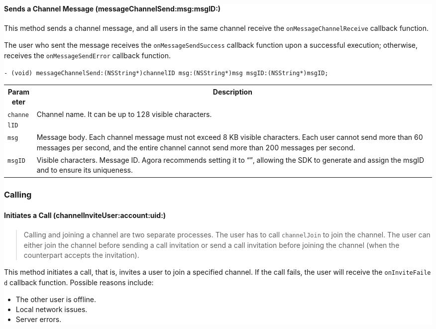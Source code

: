 

#### Sends a Channel Message (messageChannelSend:msg:msgID:)

This method sends a channel message, and all users in the same channel receive the <code>onMessageChannelReceive</code> callback function.

The user who sent the message receives the <code>onMessageSendSuccess</code> callback function upon a successful execution; otherwise, receives the <code>onMessageSendError</code> callback function.

```
- (void) messageChannelSend:(NSString*)channelID msg:(NSString*)msg msgID:(NSString*)msgID;
```

<table>
<colgroup>
<col/>
<col/>
</colgroup>
<tbody>
<tr><th>Parameter</th>
<th>Description</th>
</tr>
<tr><td><code>channelID</code></td>
<td>Channel name. It can be up to 128 visible characters.</td>
</tr>
<tr><td><code>msg</code></td>
<td>Message body. Each channel message must not exceed 8 KB visible characters. Each user cannot send more than 60 messages per second, and the entire channel cannot send more than 200 messages per second.</td>
</tr>
<tr><td><code>msgID</code></td>
<td>Visible characters. Message ID. Agora recommends setting it to “”, allowing the SDK to generate and assign the msgID and to ensure its uniqueness.</td>
</tr>
</tbody>
</table>



### Calling

#### Initiates a Call (channelInviteUser:account:uid:)

> Calling and joining a channel are two separate processes. The user has to call <code>channelJoin</code> to join the channel. The user can either join the channel before sending a call invitation or send a call invitation before joining the channel (when the counterpart accepts the invitation).

This method initiates a call, that is, invites a user to join a specified channel. If the call fails, the user will receive the <code>onInviteFailed</code> callback function. Possible reasons include:

- The other user is offline.
- Local network issues.
- Server errors.
